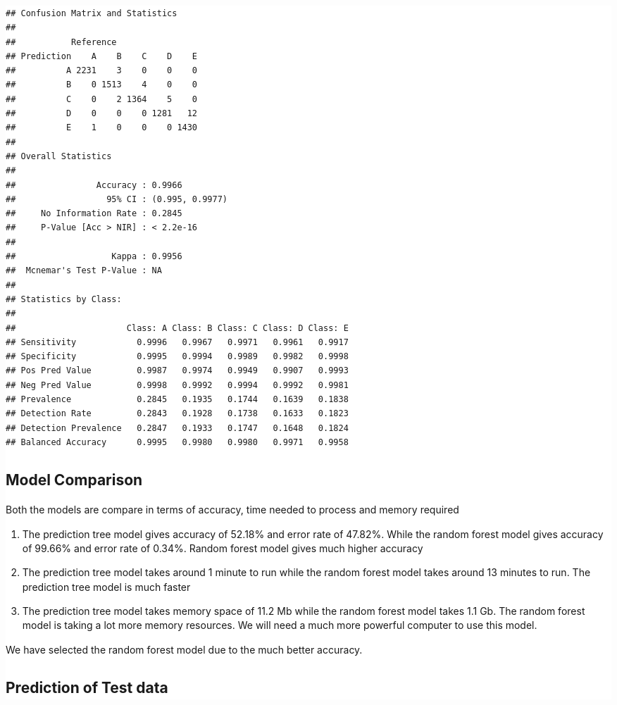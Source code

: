 ```
## Confusion Matrix and Statistics
## 
##           Reference
## Prediction    A    B    C    D    E
##          A 2231    3    0    0    0
##          B    0 1513    4    0    0
##          C    0    2 1364    5    0
##          D    0    0    0 1281   12
##          E    1    0    0    0 1430
## 
## Overall Statistics
##                                          
##                Accuracy : 0.9966         
##                  95% CI : (0.995, 0.9977)
##     No Information Rate : 0.2845         
##     P-Value [Acc > NIR] : < 2.2e-16      
##                                          
##                   Kappa : 0.9956         
##  Mcnemar's Test P-Value : NA             
## 
## Statistics by Class:
## 
##                      Class: A Class: B Class: C Class: D Class: E
## Sensitivity            0.9996   0.9967   0.9971   0.9961   0.9917
## Specificity            0.9995   0.9994   0.9989   0.9982   0.9998
## Pos Pred Value         0.9987   0.9974   0.9949   0.9907   0.9993
## Neg Pred Value         0.9998   0.9992   0.9994   0.9992   0.9981
## Prevalence             0.2845   0.1935   0.1744   0.1639   0.1838
## Detection Rate         0.2843   0.1928   0.1738   0.1633   0.1823
## Detection Prevalence   0.2847   0.1933   0.1747   0.1648   0.1824
## Balanced Accuracy      0.9995   0.9980   0.9980   0.9971   0.9958
```

## Model Comparison

Both the models are compare in terms of accuracy, time needed to process and memory required

1. The prediction tree model gives accuracy of 52.18% and error rate of 47.82%. While the random forest model gives accuracy of 99.66% and error rate of 0.34%. Random forest model gives much higher accuracy

2. The prediction tree model takes around 1 minute to run while the random forest model takes around 13 minutes to run. The prediction tree model is much faster 

3. The prediction tree model takes memory space of 11.2 Mb while the random forest model takes 1.1 Gb. The random forest model is taking a lot more memory resources. We will need a much more powerful computer to use this model.

We have selected the random forest model due to the much better accuracy.

## Prediction of Test data
